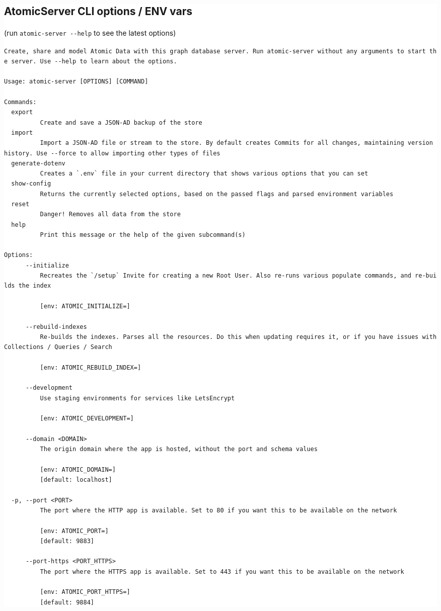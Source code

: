 ## AtomicServer CLI options / ENV vars

(run `atomic-server --help` to see the latest options)

```
Create, share and model Atomic Data with this graph database server. Run atomic-server without any arguments to start the server. Use --help to learn about the options.

Usage: atomic-server [OPTIONS] [COMMAND]

Commands:
  export
          Create and save a JSON-AD backup of the store
  import
          Import a JSON-AD file or stream to the store. By default creates Commits for all changes, maintaining version history. Use --force to allow importing other types of files
  generate-dotenv
          Creates a `.env` file in your current directory that shows various options that you can set
  show-config
          Returns the currently selected options, based on the passed flags and parsed environment variables
  reset
          Danger! Removes all data from the store
  help
          Print this message or the help of the given subcommand(s)

Options:
      --initialize
          Recreates the `/setup` Invite for creating a new Root User. Also re-runs various populate commands, and re-builds the index

          [env: ATOMIC_INITIALIZE=]

      --rebuild-indexes
          Re-builds the indexes. Parses all the resources. Do this when updating requires it, or if you have issues with Collections / Queries / Search

          [env: ATOMIC_REBUILD_INDEX=]

      --development
          Use staging environments for services like LetsEncrypt

          [env: ATOMIC_DEVELOPMENT=]

      --domain <DOMAIN>
          The origin domain where the app is hosted, without the port and schema values

          [env: ATOMIC_DOMAIN=]
          [default: localhost]

  -p, --port <PORT>
          The port where the HTTP app is available. Set to 80 if you want this to be available on the network

          [env: ATOMIC_PORT=]
          [default: 9883]

      --port-https <PORT_HTTPS>
          The port where the HTTPS app is available. Set to 443 if you want this to be available on the network

          [env: ATOMIC_PORT_HTTPS=]
          [default: 9884]
```